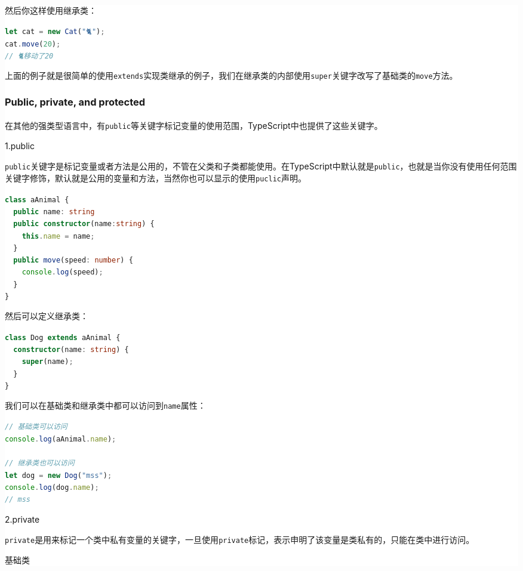 然后你这样使用继承类：

```typescript
let cat = new Cat("🐈");
cat.move(20);
// 🐈移动了20
```

上面的例子就是很简单的使用`extends`实现类继承的例子，我们在继承类的内部使用`super`关键字改写了基础类的`move`方法。

### Public, private, and protected

在其他的强类型语言中，有`public`等关键字标记变量的使用范围，TypeScript中也提供了这些关键字。

1.public

`public`关键字是标记变量或者方法是公用的，不管在父类和子类都能使用。在TypeScript中默认就是`public`，也就是当你没有使用任何范围关键字修饰，默认就是公用的变量和方法，当然你也可以显示的使用`puclic`声明。

```typescript
class aAnimal {
  public name: string
  public constructor(name:string) {
    this.name = name;
  }
  public move(speed: number) {
    console.log(speed); 
  }
}
```

然后可以定义继承类：

```typescript
class Dog extends aAnimal {
  constructor(name: string) {
    super(name);
  }
}
```

我们可以在基础类和继承类中都可以访问到`name`属性：

```typescript
// 基础类可以访问
console.log(aAnimal.name);

// 继承类也可以访问
let dog = new Dog("mss");
console.log(dog.name);
// mss
```

2.private

`private`是用来标记一个类中私有变量的关键字，一旦使用`private`标记，表示申明了该变量是类私有的，只能在类中进行访问。

基础类
